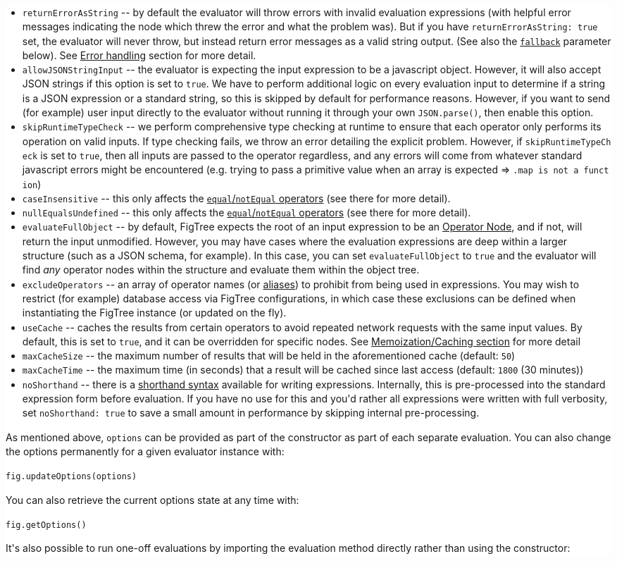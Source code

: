 - `returnErrorAsString` -- by default the evaluator will throw errors with invalid evaluation expressions (with helpful error messages indicating the node which threw the error and what the problem was). But if you have `returnErrorAsString: true` set, the evaluator will never throw, but instead return error messages as a valid string output. (See also the [`fallback`](#other-common-properties) parameter below). See [Error handling](#error-handling) section for more detail.
- `allowJSONStringInput` -- the evaluator is expecting the input expression to be a javascript object. However, it will also accept JSON strings if this option is set to `true`. We have to perform additional logic on every evaluation input to determine if a string is a JSON expression or a standard string, so this is skipped by default for performance reasons. However, if you want to send (for example) user input directly to the evaluator without running it through your own `JSON.parse()`, then enable this option.
- `skipRuntimeTypeCheck` -- we perform comprehensive type checking at runtime to ensure that each operator only performs its operation on valid inputs. If type checking fails, we throw an error detailing the explicit problem. However, if `skipRuntimeTypeCheck` is set to `true`, then all inputs are passed to the operator regardless, and any errors will come from whatever standard javascript errors might be encountered (e.g. trying to pass a primitive value when an array is expected => `.map is not a function`)
- `caseInsensitive` -- this only affects the [`equal`/`notEqual` operators](#equal) (see there for more detail). 
- `nullEqualsUndefined` -- this only affects the [`equal`/`notEqual` operators](#equal) (see there for more detail). 
- `evaluateFullObject` -- by default, FigTree expects the root of an input expression to be an [Operator Node](#operator-nodes), and if not, will return the input unmodified. However, you may have cases where the evaluation expressions are deep within a larger structure (such as a JSON schema, for example). In this case, you can set `evaluateFullObject` to `true` and the evaluator will find *any* operator nodes within the structure and evaluate them within the object tree.
- `excludeOperators` -- an array of operator names (or [aliases](#operator--property-aliases)) to prohibit from being used in expressions. You may wish to restrict (for example) database access via FigTree configurations, in which case these exclusions can be defined when instantiating the FigTree instance (or updated on the fly).
- `useCache` -- caches the results from certain operators to avoid repeated network requests with the same input values. By default, this is set to `true`, and it can be overridden for specific nodes. See [Memoization/Caching section](#caching-memoization) for more detail
- `maxCacheSize` -- the maximum number of results that will be held in the aforementioned cache (default: `50`)
- `maxCacheTime` -- the maximum time (in seconds) that a result will be cached since last access (default: `1800` (30 minutes))
- `noShorthand` -- there is a [shorthand syntax](#shorthand-syntax) available for writing expressions. Internally, this is pre-processed into the standard expression form before evaluation. If you have no use for this and you'd rather all expressions were written with full verbosity, set `noShorthand: true` to save a small amount in performance by skipping internal pre-processing.

As mentioned above, `options` can be provided as part of the constructor as part of each separate evaluation. You can also change the options permanently for a given evaluator instance with:

`fig.updateOptions(options)`

You can also retrieve the current options state at any time with:

`fig.getOptions()`

It's also possible to run one-off evaluations by importing the evaluation method directly rather than using the constructor:
